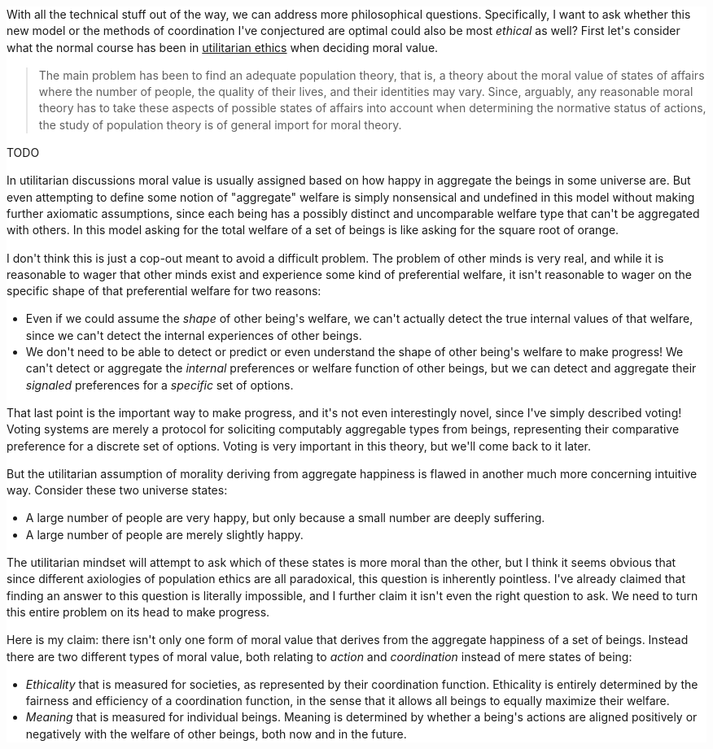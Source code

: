 
With all the technical stuff out of the way, we can address more philosophical questions. Specifically, I want to ask whether this new model or the methods of coordination I've conjectured are optimal could also be most *ethical* as well? First let's consider what the normal course has been in [utilitarian ethics](https://en.wikipedia.org/wiki/Population_ethics) when deciding moral value.

> The main problem has been to find an adequate population theory, that is, a theory about the moral value of states of affairs where the number of people, the quality of their lives, and their identities may vary. Since, arguably, any reasonable moral theory has to take these aspects of possible states of affairs into account when determining the normative status of actions, the study of population theory is of general import for moral theory.

TODO


In utilitarian discussions moral value is usually assigned based on how happy in aggregate the beings in some universe are. But even attempting to define some notion of "aggregate" welfare is simply nonsensical and undefined in this model without making further axiomatic assumptions, since each being has a possibly distinct and uncomparable welfare type that can't be aggregated with others. In this model asking for the total welfare of a set of beings is like asking for the square root of orange.

I don't think this is just a cop-out meant to avoid a difficult problem. The problem of other minds is very real, and while it is reasonable to wager that other minds exist and experience some kind of preferential welfare, it isn't reasonable to wager on the specific shape of that preferential welfare for two reasons:

- Even if we could assume the *shape* of other being's welfare, we can't actually detect the true internal values of that welfare, since we can't detect the internal experiences of other beings.
- We don't need to be able to detect or predict or even understand the shape of other being's welfare to make progress! We can't detect or aggregate the *internal* preferences or welfare function of other beings, but we can detect and aggregate their *signaled* preferences for a *specific* set of options.

That last point is the important way to make progress, and it's not even interestingly novel, since I've simply described voting! Voting systems are merely a protocol for soliciting computably aggregable types from beings, representing their comparative preference for a discrete set of options. Voting is very important in this theory, but we'll come back to it later.

But the utilitarian assumption of morality deriving from aggregate happiness is flawed in another much more concerning intuitive way. Consider these two universe states:

- A large number of people are very happy, but only because a small number are deeply suffering.
- A large number of people are merely slightly happy.

The utilitarian mindset will attempt to ask which of these states is more moral than the other, but I think it seems obvious that since different axiologies of population ethics are all paradoxical, this question is inherently pointless. I've already claimed that finding an answer to this question is literally impossible, and I further claim it isn't even the right question to ask. We need to turn this entire problem on its head to make progress.

Here is my claim: there isn't only one form of moral value that derives from the aggregate happiness of a set of beings. Instead there are two different types of moral value, both relating to *action* and *coordination* instead of mere states of being:

- *Ethicality* that is measured for societies, as represented by their coordination function. Ethicality is entirely determined by the fairness and efficiency of a coordination function, in the sense that it allows all beings to equally maximize their welfare.
- *Meaning* that is measured for individual beings. Meaning is determined by whether a being's actions are aligned positively or negatively with the welfare of other beings, both now and in the future.
